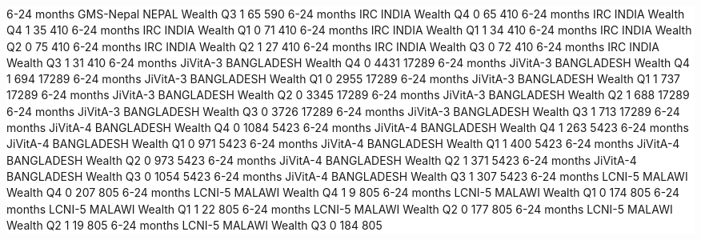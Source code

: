 6-24 months   GMS-Nepal        NEPAL                          Wealth Q3                   1       65     590
6-24 months   IRC              INDIA                          Wealth Q4                   0       65     410
6-24 months   IRC              INDIA                          Wealth Q4                   1       35     410
6-24 months   IRC              INDIA                          Wealth Q1                   0       71     410
6-24 months   IRC              INDIA                          Wealth Q1                   1       34     410
6-24 months   IRC              INDIA                          Wealth Q2                   0       75     410
6-24 months   IRC              INDIA                          Wealth Q2                   1       27     410
6-24 months   IRC              INDIA                          Wealth Q3                   0       72     410
6-24 months   IRC              INDIA                          Wealth Q3                   1       31     410
6-24 months   JiVitA-3         BANGLADESH                     Wealth Q4                   0     4431   17289
6-24 months   JiVitA-3         BANGLADESH                     Wealth Q4                   1      694   17289
6-24 months   JiVitA-3         BANGLADESH                     Wealth Q1                   0     2955   17289
6-24 months   JiVitA-3         BANGLADESH                     Wealth Q1                   1      737   17289
6-24 months   JiVitA-3         BANGLADESH                     Wealth Q2                   0     3345   17289
6-24 months   JiVitA-3         BANGLADESH                     Wealth Q2                   1      688   17289
6-24 months   JiVitA-3         BANGLADESH                     Wealth Q3                   0     3726   17289
6-24 months   JiVitA-3         BANGLADESH                     Wealth Q3                   1      713   17289
6-24 months   JiVitA-4         BANGLADESH                     Wealth Q4                   0     1084    5423
6-24 months   JiVitA-4         BANGLADESH                     Wealth Q4                   1      263    5423
6-24 months   JiVitA-4         BANGLADESH                     Wealth Q1                   0      971    5423
6-24 months   JiVitA-4         BANGLADESH                     Wealth Q1                   1      400    5423
6-24 months   JiVitA-4         BANGLADESH                     Wealth Q2                   0      973    5423
6-24 months   JiVitA-4         BANGLADESH                     Wealth Q2                   1      371    5423
6-24 months   JiVitA-4         BANGLADESH                     Wealth Q3                   0     1054    5423
6-24 months   JiVitA-4         BANGLADESH                     Wealth Q3                   1      307    5423
6-24 months   LCNI-5           MALAWI                         Wealth Q4                   0      207     805
6-24 months   LCNI-5           MALAWI                         Wealth Q4                   1        9     805
6-24 months   LCNI-5           MALAWI                         Wealth Q1                   0      174     805
6-24 months   LCNI-5           MALAWI                         Wealth Q1                   1       22     805
6-24 months   LCNI-5           MALAWI                         Wealth Q2                   0      177     805
6-24 months   LCNI-5           MALAWI                         Wealth Q2                   1       19     805
6-24 months   LCNI-5           MALAWI                         Wealth Q3                   0      184     805